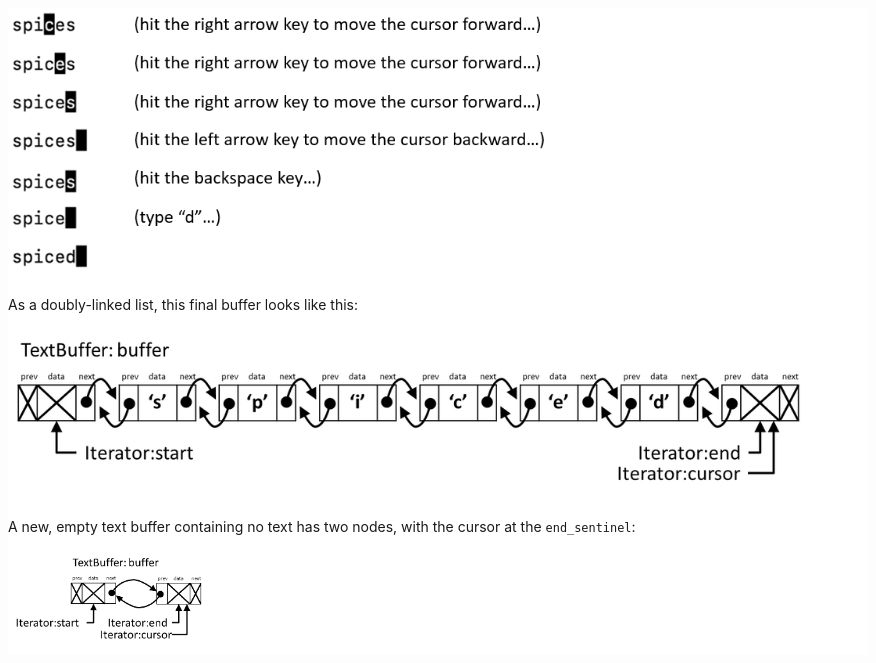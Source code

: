 <img src="img/space3_full.png" width="550px"/>

As a doubly-linked list, this final buffer looks like this:

<img src="img/dll5_full.png" width="800px"/>

A new, empty text buffer containing no text has two nodes, with the
cursor at the `end_sentinel`:

<img src="img/dll6_full.png" width="300px"/>
